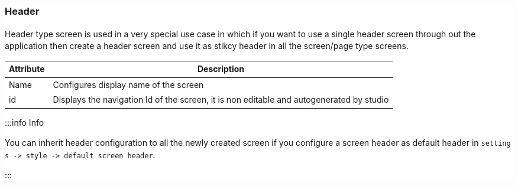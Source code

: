 ### Header

Header type screen is used in a very special use case in which if you want to use a single header screen through out the application then create a header screen and use it as stikcy header in all the screen/page type screens.

| Attribute | Description |
| ---------------| -------------| 
| Name | Configures display name of the screen |
| id | Displays the navigation Id of the screen, it is non editable and autogenerated by studio |

:::info Info

You can inherit header configuration to all the newly created screen if you configure a screen header as default header in `settings -> style -> default screen header`.

:::